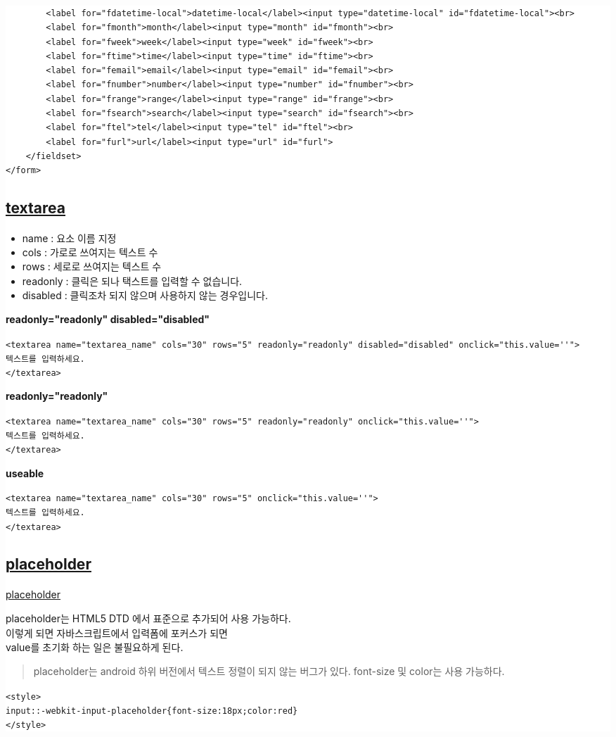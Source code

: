             <label for="fdatetime-local">datetime-local</label><input type="datetime-local" id="fdatetime-local"><br>
            <label for="fmonth">month</label><input type="month" id="fmonth"><br>
            <label for="fweek">week</label><input type="week" id="fweek"><br>
            <label for="ftime">time</label><input type="time" id="ftime"><br>
            <label for="femail">email</label><input type="email" id="femail"><br>
            <label for="fnumber">number</label><input type="number" id="fnumber"><br>
            <label for="frange">range</label><input type="range" id="frange"><br>
            <label for="fsearch">search</label><input type="search" id="fsearch"><br>
            <label for="ftel">tel</label><input type="tel" id="ftel"><br>
            <label for="furl">url</label><input type="url" id="furl">
        </fieldset>
	</form>
    
## <a href="#" name="textarea">textarea</a>  
- name : 요소 이름 지정  
- cols : 가로로 쓰여지는 텍스트 수  
- rows : 세로로 쓰여지는 텍스트 수  
- readonly : 클릭은 되나 택스트를 입력할 수 없습니다.  
- disabled : 클릭조차 되지 않으며 사용하지 않는 경우입니다.  

**readonly="readonly" disabled="disabled"**
    
	<textarea name="textarea_name" cols="30" rows="5" readonly="readonly" disabled="disabled" onclick="this.value=''">
	텍스트를 입력하세요.
	</textarea>

**readonly="readonly"**
    
	<textarea name="textarea_name" cols="30" rows="5" readonly="readonly" onclick="this.value=''">
	텍스트를 입력하세요.
	</textarea>

**useable**
    
	<textarea name="textarea_name" cols="30" rows="5" onclick="this.value=''">
	텍스트를 입력하세요.
	</textarea>

## <a href="#" name="placeholder">placeholder</a>  
<a href="http://smilesol85.github.io/blabla/view/html/placeholder.html">placeholder</a>  

placeholder는 HTML5 DTD 에서 표준으로 추가되어 사용 가능하다.  
이렇게 되면 자바스크립트에서 입력폼에 포커스가 되면  
value를 초기화 하는 일은 불필요하게 된다.  

> placeholder는 android 하위 버전에서 텍스트 정렬이 되지 않는 버그가 있다.
> font-size 및 color는 사용 가능하다.
    
	<style>
	input::-webkit-input-placeholder{font-size:18px;color:red}
	</style>
	